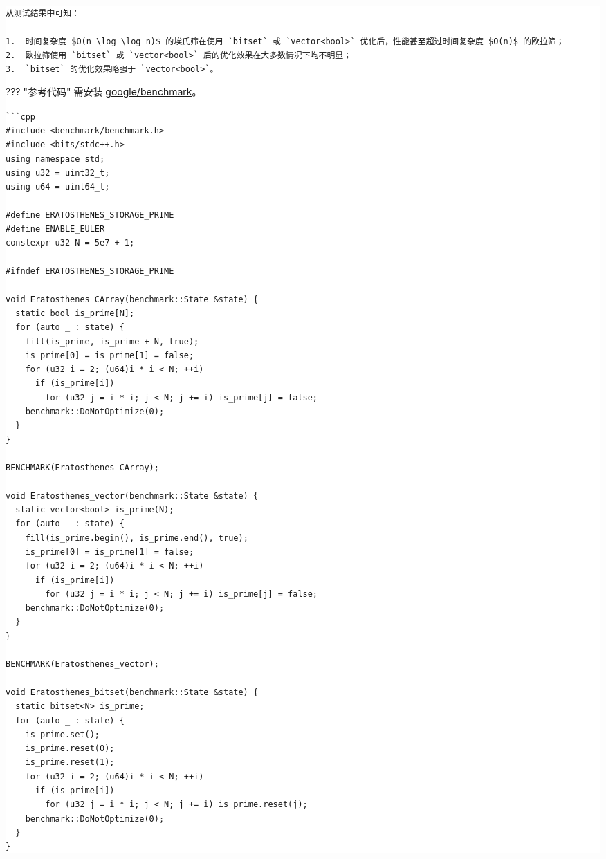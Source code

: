     从测试结果中可知：
    
    1.  时间复杂度 $O(n \log \log n)$ 的埃氏筛在使用 `bitset` 或 `vector<bool>` 优化后，性能甚至超过时间复杂度 $O(n)$ 的欧拉筛；
    2.  欧拉筛使用 `bitset` 或 `vector<bool>` 后的优化效果在大多数情况下均不明显；
    3.  `bitset` 的优化效果略强于 `vector<bool>`。

??? "参考代码"
    需安装 [google/benchmark](https://github.com/google/benchmark)。
    
    ```cpp
    #include <benchmark/benchmark.h>
    #include <bits/stdc++.h>
    using namespace std;
    using u32 = uint32_t;
    using u64 = uint64_t;
    
    #define ERATOSTHENES_STORAGE_PRIME
    #define ENABLE_EULER
    constexpr u32 N = 5e7 + 1;
    
    #ifndef ERATOSTHENES_STORAGE_PRIME
    
    void Eratosthenes_CArray(benchmark::State &state) {
      static bool is_prime[N];
      for (auto _ : state) {
        fill(is_prime, is_prime + N, true);
        is_prime[0] = is_prime[1] = false;
        for (u32 i = 2; (u64)i * i < N; ++i)
          if (is_prime[i])
            for (u32 j = i * i; j < N; j += i) is_prime[j] = false;
        benchmark::DoNotOptimize(0);
      }
    }
    
    BENCHMARK(Eratosthenes_CArray);
    
    void Eratosthenes_vector(benchmark::State &state) {
      static vector<bool> is_prime(N);
      for (auto _ : state) {
        fill(is_prime.begin(), is_prime.end(), true);
        is_prime[0] = is_prime[1] = false;
        for (u32 i = 2; (u64)i * i < N; ++i)
          if (is_prime[i])
            for (u32 j = i * i; j < N; j += i) is_prime[j] = false;
        benchmark::DoNotOptimize(0);
      }
    }
    
    BENCHMARK(Eratosthenes_vector);
    
    void Eratosthenes_bitset(benchmark::State &state) {
      static bitset<N> is_prime;
      for (auto _ : state) {
        is_prime.set();
        is_prime.reset(0);
        is_prime.reset(1);
        for (u32 i = 2; (u64)i * i < N; ++i)
          if (is_prime[i])
            for (u32 j = i * i; j < N; j += i) is_prime.reset(j);
        benchmark::DoNotOptimize(0);
      }
    }
    

[^bitset1]: [libstdc++: SGI STL extensions](https://gcc.gnu.org/onlinedocs/libstdc++/libstdc++-html-USERS-4.4/a00994.html#g32541eb0d6581b915af48b5a51006dff)
[^bitset2]: [libstdc++: std::bitset<\_Nb> Class Template Reference](https://gcc.gnu.org/onlinedocs/libstdc++/libstdc++-html-USERS-4.4/a00219.html)